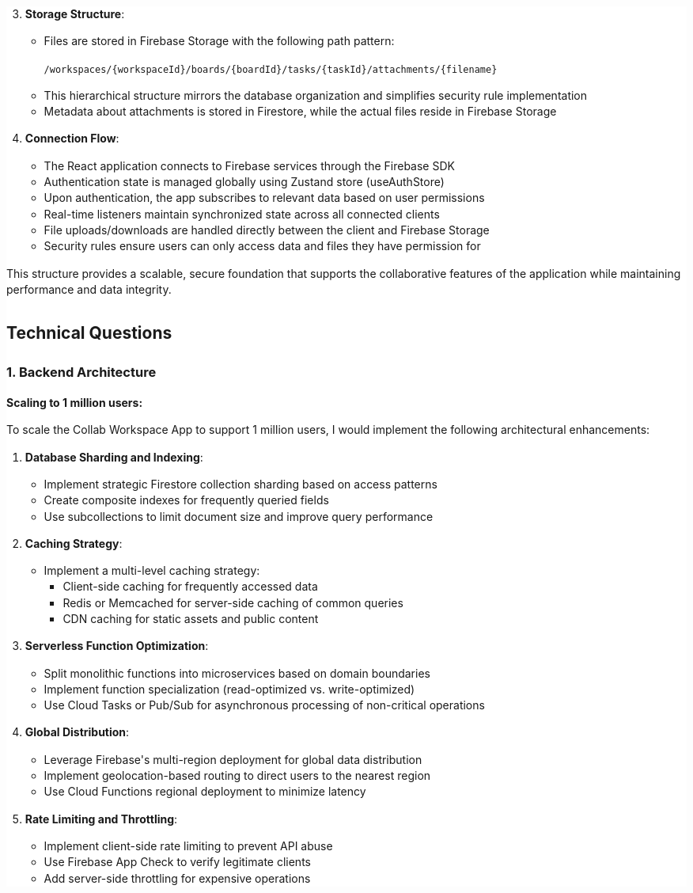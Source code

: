 3. **Storage Structure**:
   - Files are stored in Firebase Storage with the following path pattern:
     ```
     /workspaces/{workspaceId}/boards/{boardId}/tasks/{taskId}/attachments/{filename}
     ```
   - This hierarchical structure mirrors the database organization and simplifies security rule implementation
   - Metadata about attachments is stored in Firestore, while the actual files reside in Firebase Storage

4. **Connection Flow**:
   - The React application connects to Firebase services through the Firebase SDK
   - Authentication state is managed globally using Zustand store (useAuthStore)
   - Upon authentication, the app subscribes to relevant data based on user permissions
   - Real-time listeners maintain synchronized state across all connected clients
   - File uploads/downloads are handled directly between the client and Firebase Storage
   - Security rules ensure users can only access data and files they have permission for

This structure provides a scalable, secure foundation that supports the collaborative features of the application while maintaining performance and data integrity.

## Technical Questions

### 1. Backend Architecture

**Scaling to 1 million users:**

To scale the Collab Workspace App to support 1 million users, I would implement the following architectural enhancements:

1. **Database Sharding and Indexing**:
   - Implement strategic Firestore collection sharding based on access patterns
   - Create composite indexes for frequently queried fields
   - Use subcollections to limit document size and improve query performance

2. **Caching Strategy**:
   - Implement a multi-level caching strategy:
     - Client-side caching for frequently accessed data
     - Redis or Memcached for server-side caching of common queries
     - CDN caching for static assets and public content

3. **Serverless Function Optimization**:
   - Split monolithic functions into microservices based on domain boundaries
   - Implement function specialization (read-optimized vs. write-optimized)
   - Use Cloud Tasks or Pub/Sub for asynchronous processing of non-critical operations

4. **Global Distribution**:
   - Leverage Firebase's multi-region deployment for global data distribution
   - Implement geolocation-based routing to direct users to the nearest region
   - Use Cloud Functions regional deployment to minimize latency

5. **Rate Limiting and Throttling**:
   - Implement client-side rate limiting to prevent API abuse
   - Use Firebase App Check to verify legitimate clients
   - Add server-side throttling for expensive operations
